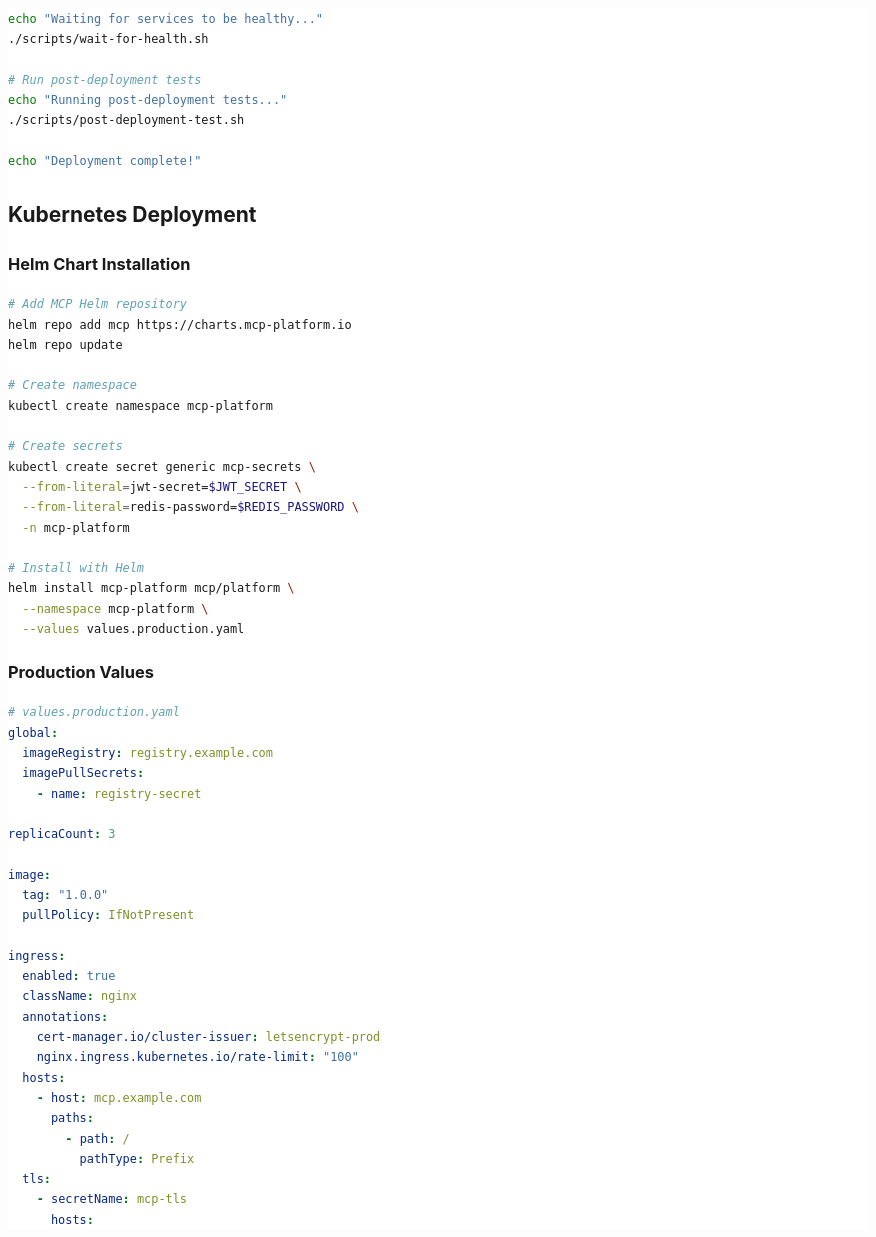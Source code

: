 ```bash
echo "Waiting for services to be healthy..."
./scripts/wait-for-health.sh

# Run post-deployment tests
echo "Running post-deployment tests..."
./scripts/post-deployment-test.sh

echo "Deployment complete!"
```

## Kubernetes Deployment

### Helm Chart Installation

```bash
# Add MCP Helm repository
helm repo add mcp https://charts.mcp-platform.io
helm repo update

# Create namespace
kubectl create namespace mcp-platform

# Create secrets
kubectl create secret generic mcp-secrets \
  --from-literal=jwt-secret=$JWT_SECRET \
  --from-literal=redis-password=$REDIS_PASSWORD \
  -n mcp-platform

# Install with Helm
helm install mcp-platform mcp/platform \
  --namespace mcp-platform \
  --values values.production.yaml
```

### Production Values

```yaml
# values.production.yaml
global:
  imageRegistry: registry.example.com
  imagePullSecrets:
    - name: registry-secret
  
replicaCount: 3

image:
  tag: "1.0.0"
  pullPolicy: IfNotPresent

ingress:
  enabled: true
  className: nginx
  annotations:
    cert-manager.io/cluster-issuer: letsencrypt-prod
    nginx.ingress.kubernetes.io/rate-limit: "100"
  hosts:
    - host: mcp.example.com
      paths:
        - path: /
          pathType: Prefix
  tls:
    - secretName: mcp-tls
      hosts:
```